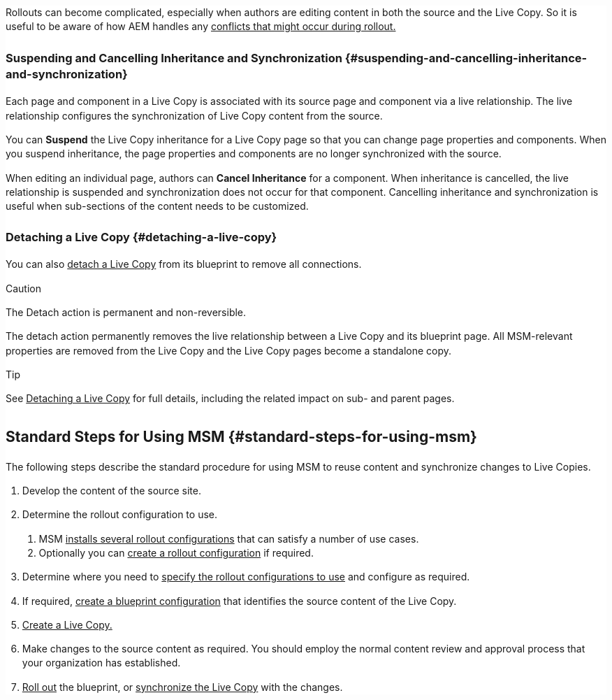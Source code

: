 Rollouts can become complicated, especially when authors are editing content in both the source and the Live Copy. So it is useful to be aware of how AEM handles any [conflicts that might occur during rollout.](/help/sites-administering/msm-rollout-conflicts.md)

### Suspending and Cancelling Inheritance and Synchronization {#suspending-and-cancelling-inheritance-and-synchronization}

Each page and component in a Live Copy is associated with its source page and component via a live relationship. The live relationship configures the synchronization of Live Copy content from the source.

You can **Suspend** the Live Copy inheritance for a Live Copy page so that you can change page properties and components. When you suspend inheritance, the page properties and components are no longer synchronized with the source.

When editing an individual page, authors can **Cancel Inheritance** for a component. When inheritance is cancelled, the live relationship is suspended and synchronization does not occur for that component. Cancelling inheritance and synchronization is useful when sub-sections of the content needs to be customized.

### Detaching a Live Copy {#detaching-a-live-copy}

You can also [detach a Live Copy](/help/sites-administering/msm-livecopy.md#detaching-a-live-copy) from its blueprint to remove all connections.

>[!CAUTION]
>
>The Detach action is permanent and non-reversible.

The detach action permanently removes the live relationship between a Live Copy and its blueprint page. All MSM-relevant properties are removed from the Live Copy and the Live Copy pages become a standalone copy.

>[!TIP]
>
>See [Detaching a Live Copy](/help/sites-administering/msm-livecopy.md#detaching-a-live-copy) for full details, including the related impact on sub- and parent pages.

## Standard Steps for Using MSM {#standard-steps-for-using-msm}

The following steps describe the standard procedure for using MSM to reuse content and synchronize changes to Live Copies.

1. Develop the content of the source site.
1. Determine the rollout configuration to use.

    1. MSM [installs several rollout configurations](/help/sites-administering/msm-sync.md#installed-rollout-configurations) that can satisfy a number of use cases.
    1. Optionally you can [create a rollout configuration](/help/sites-administering/msm-sync.md#creating-a-rollout-configuration) if required.

1. Determine where you need to [specify the rollout configurations to use](/help/sites-administering/msm-sync.md#specifying-the-rollout-configurations-to-use) and configure as required.
1. If required, [create a blueprint configuration](/help/sites-administering/msm-livecopy.md#creating-a-blueprint-configuration) that identifies the source content of the Live Copy.
1. [Create a Live Copy.](/help/sites-administering/msm-livecopy.md#creating-a-live-copy)
1. Make changes to the source content as required. You should employ the normal content review and approval process that your organization has established.
1. [Roll out](/help/sites-administering/msm-livecopy.md#rolling-out-a-blueprint) the blueprint, or [synchronize the Live Copy](/help/sites-administering/msm-livecopy.md#synchronizing-a-live-copy) with the changes.
